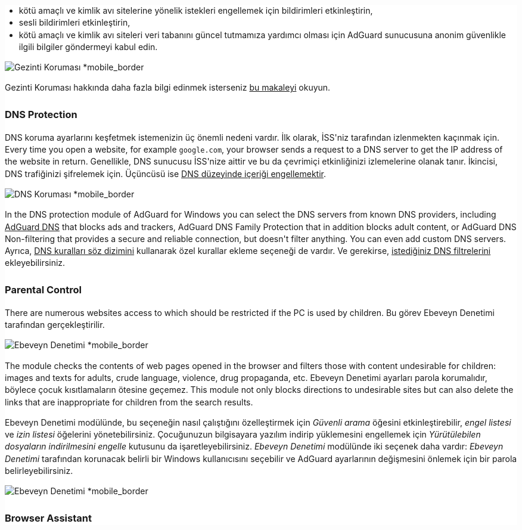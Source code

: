 - kötü amaçlı ve kimlik avı sitelerine yönelik istekleri engellemek için bildirimleri etkinleştirin,
- sesli bildirimleri etkinleştirin,
- kötü amaçlı ve kimlik avı siteleri veri tabanını güncel tutmamıza yardımcı olması için AdGuard sunucusuna anonim güvenlikle ilgili bilgiler göndermeyi kabul edin.

![Gezinti Koruması *mobile_border](https://cdn.adtidy.org/content/kb/ad_blocker/windows/overview/browsing-security.png)

Gezinti Koruması hakkında daha fazla bilgi edinmek isterseniz [bu makaleyi](/general/browsing-security) okuyun.

### DNS Protection

DNS koruma ayarlarını keşfetmek istemenizin üç önemli nedeni vardır. İlk olarak, İSS'niz tarafından izlenmekten kaçınmak için. Every time you open a website, for example `google.com`, your browser sends a request to a DNS server to get the IP address of the website in return. Genellikle, DNS sunucusu İSS'nize aittir ve bu da çevrimiçi etkinliğinizi izlemelerine olanak tanır. İkincisi, DNS trafiğinizi şifrelemek için. Üçüncüsü ise [DNS düzeyinde içeriği engellemektir](https://adguard-dns.io/kb/general/dns-filtering/).

![DNS Koruması *mobile_border](https://cdn.adtidy.org/content/kb/ad_blocker/windows/overview/dns-settings.png)

In the DNS protection module of AdGuard for Windows you can select the DNS servers from known DNS providers, including [AdGuard DNS](https://adguard-dns.io/kb/) that blocks ads and trackers, AdGuard DNS Family Protection that in addition blocks adult content, or AdGuard DNS Non-filtering that provides a secure and reliable connection, but doesn't filter anything. You can even add custom DNS servers. Ayrıca, [DNS kuralları söz dizimini](https://adguard-dns.io/kb/general/dns-filtering-syntax/) kullanarak özel kurallar ekleme seçeneği de vardır. Ve gerekirse, [istediğiniz DNS filtrelerini](https://filterlists.com) ekleyebilirsiniz.

### Parental Control

There are numerous websites access to which should be restricted if the PC is used by children. Bu görev Ebeveyn Denetimi tarafından gerçekleştirilir.

![Ebeveyn Denetimi *mobile_border](https://cdn.adtidy.org/content/kb/ad_blocker/windows/overview/parental-control.png)

The module checks the contents of web pages opened in the browser and filters those with content undesirable for children: images and texts for adults, crude language, violence, drug propaganda, etc. Ebeveyn Denetimi ayarları parola korumalıdır, böylece çocuk kısıtlamaların ötesine geçemez. This module not only blocks directions to undesirable sites but can also delete the links that are inappropriate for children from the search results.

Ebeveyn Denetimi modülünde, bu seçeneğin nasıl çalıştığını özelleştirmek için *Güvenli arama* öğesini etkinleştirebilir, *engel listesi* ve *izin listesi* öğelerini yönetebilirsiniz. Çocuğunuzun bilgisayara yazılım indirip yüklemesini engellemek için *Yürütülebilen dosyaların indirilmesini engelle* kutusunu da işaretleyebilirsiniz. *Ebeveyn Denetimi* modülünde iki seçenek daha vardır: *Ebeveyn Denetimi* tarafından korunacak belirli bir Windows kullanıcısını seçebilir ve AdGuard ayarlarının değişmesini önlemek için bir parola belirleyebilirsiniz.

![Ebeveyn Denetimi *mobile_border](https://cdn.adtidy.org/content/kb/ad_blocker/windows/overview/parental-control.png)

### Browser Assistant
